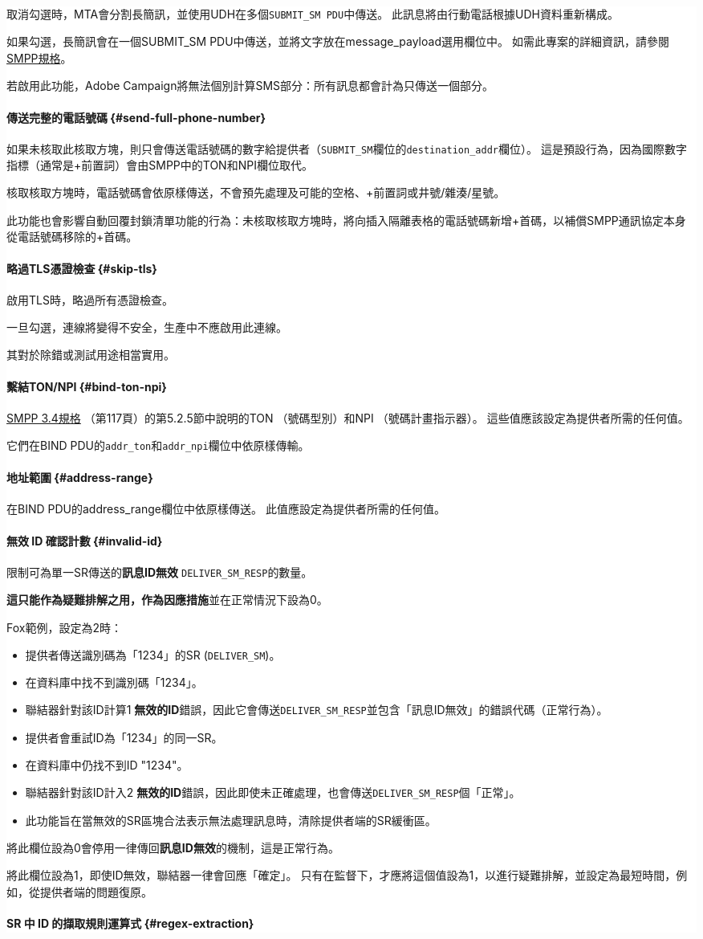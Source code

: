 取消勾選時，MTA會分割長簡訊，並使用UDH在多個`SUBMIT_SM PDU`中傳送。 此訊息將由行動電話根據UDH資料重新構成。

如果勾選，長簡訊會在一個SUBMIT_SM PDU中傳送，並將文字放在message_payload選用欄位中。 如需此專案的詳細資訊，請參閱[SMPP規格](../../administration/using/sms-protocol.md#ACS-SMPP-connector)。

若啟用此功能，Adobe Campaign將無法個別計算SMS部分：所有訊息都會計為只傳送一個部分。

#### 傳送完整的電話號碼 {#send-full-phone-number}

如果未核取此核取方塊，則只會傳送電話號碼的數字給提供者（`SUBMIT_SM`欄位的`destination_addr`欄位）。 這是預設行為，因為國際數字指標（通常是+前置詞）會由SMPP中的TON和NPI欄位取代。

核取核取方塊時，電話號碼會依原樣傳送，不會預先處理及可能的空格、+前置詞或井號/雜湊/星號。

此功能也會影響自動回覆封鎖清單功能的行為：未核取核取方塊時，將向插入隔離表格的電話號碼新增+首碼，以補償SMPP通訊協定本身從電話號碼移除的+首碼。

#### 略過TLS憑證檢查 {#skip-tls}

啟用TLS時，略過所有憑證檢查。

一旦勾選，連線將變得不安全，生產中不應啟用此連線。

其對於除錯或測試用途相當實用。

#### 繫結TON/NPI {#bind-ton-npi}

[SMPP 3.4規格](https://smpp.org/SMPP_v3_4_Issue1_2.pdf) （第117頁）的第5.2.5節中說明的TON （號碼型別）和NPI （號碼計畫指示器）。 這些值應該設定為提供者所需的任何值。

它們在BIND PDU的`addr_ton`和`addr_npi`欄位中依原樣傳輸。

#### 地址範圍 {#address-range}

在BIND PDU的address_range欄位中依原樣傳送。 此值應設定為提供者所需的任何值。

#### 無效 ID 確認計數 {#invalid-id}

限制可為單一SR傳送的&#x200B;**訊息ID無效** `DELIVER_SM_RESP`的數量。

**這只能作為疑難排解之用，作為因應措施**&#x200B;並在正常情況下設為0。

Fox範例，設定為2時：

* 提供者傳送識別碼為「1234」的SR (`DELIVER_SM`)。

* 在資料庫中找不到識別碼「1234」。

* 聯結器針對該ID計算1 **無效的ID**&#x200B;錯誤，因此它會傳送`DELIVER_SM_RESP`並包含「訊息ID無效」的錯誤代碼（正常行為）。

* 提供者會重試ID為「1234」的同一SR。

* 在資料庫中仍找不到ID &quot;1234&quot;。

* 聯結器針對該ID計入2 **無效的ID**&#x200B;錯誤，因此即使未正確處理，也會傳送`DELIVER_SM_RESP`個「正常」。

* 此功能旨在當無效的SR區塊合法表示無法處理訊息時，清除提供者端的SR緩衝區。

將此欄位設為0會停用一律傳回&#x200B;**訊息ID無效**&#x200B;的機制，這是正常行為。

將此欄位設為1，即使ID無效，聯結器一律會回應「確定」。 只有在監督下，才應將這個值設為1，以進行疑難排解，並設定為最短時間，例如，從提供者端的問題復原。

#### SR 中 ID 的擷取規則運算式 {#regex-extraction}
